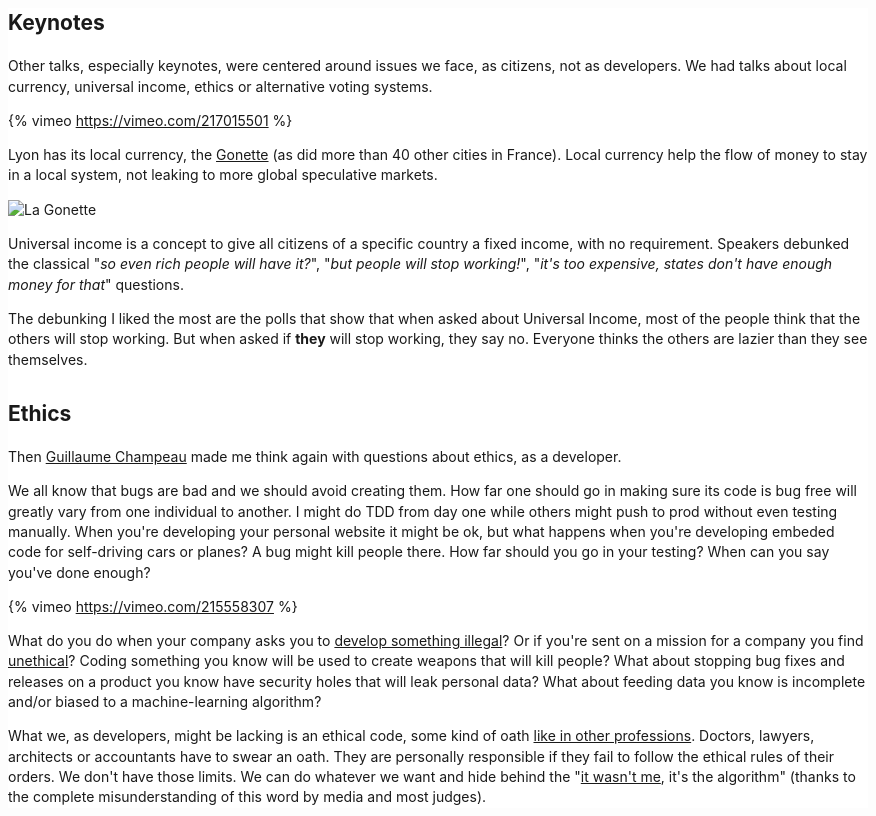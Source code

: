 ## Keynotes

Other talks, especially keynotes, were centered around issues we face, as
citizens, not as developers. We had talks about local currency, universal
income, ethics or alternative voting systems.

{% vimeo https://vimeo.com/217015501 %}

Lyon has its local currency, the [Gonette](http://www.lagonette.org/) (as
did more than 40 other cities in France). Local currency help the flow of money
to stay in a local system, not leaking to more global speculative markets.

![La Gonette](/img/2017-04-20/gonette.jpg)

Universal income is a concept to give all citizens of a specific country a fixed
income, with no requirement. Speakers debunked the classical "_so even rich
people will have it?_", "_but people will stop working!_", "_it's too expensive,
states don't have enough money for that_" questions.

The debunking I liked the most are the polls that show that when asked about
Universal Income, most of the people think that the others will stop working.
But when asked if **they** will stop working, they say no. Everyone thinks the
others are lazier than they see themselves.

## Ethics

Then [Guillaume Champeau](https://twitter.com/gchampeau) made me think again with questions about ethics, as
a developer.

We all know that bugs are bad and we should avoid creating them. How far one
should go in making sure its code is bug free will greatly vary from one
individual to another. I might do TDD from day one while others might push to
prod without even testing manually. When you're developing your personal website
it might be ok, but what happens when you're developing embeded code for
self-driving cars or planes? A bug might kill people there. How far should you
go in your testing? When can you say you've done enough?

{% vimeo https://vimeo.com/215558307 %}

What do you do when your company asks you to [develop something illegal][1]? Or
if you're sent on a mission for a company you find [unethical][2]? Coding
something you know will be used to create weapons that will kill people? What
about stopping bug fixes and releases on a product you know have security holes
that will leak personal data? What about feeding data you know is incomplete
and/or biased to a machine-learning algorithm?

What we, as developers, might be lacking is an ethical code, some kind of oath
[like in other professions][3]. Doctors, lawyers, architects or accountants have
to swear an oath. They are personally responsible if they fail to follow the
ethical rules of their orders. We don't have those limits. We can do whatever we
want and hide behind the "[it wasn't me][4], it's the algorithm" (thanks to the
complete misunderstanding of this word by media and most judges).


[1]: https://www.nytimes.com/2017/03/03/technology/uber-greyball-program-evade-authorities.html
[2]: https://www.palantir.com/
[3]: https://en.wikipedia.org/wiki/Hippocratic_Oath
[4]: https://www.youtube.com/watch?v=Qv5fqunQ_4I